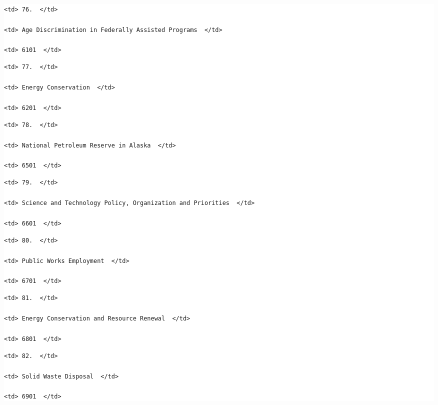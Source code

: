     <td> 76.  </td>

    <td> Age Discrimination in Federally Assisted Programs  </td>

    <td> 6101  </td>

  </tr>

  <tr>

    <td> 77.  </td>

    <td> Energy Conservation  </td>

    <td> 6201  </td>

  </tr>

  <tr>

    <td> 78.  </td>

    <td> National Petroleum Reserve in Alaska  </td>

    <td> 6501  </td>

  </tr>

  <tr>

    <td> 79.  </td>

    <td> Science and Technology Policy, Organization and Priorities  </td>

    <td> 6601  </td>

  </tr>

  <tr>

    <td> 80.  </td>

    <td> Public Works Employment  </td>

    <td> 6701  </td>

  </tr>

  <tr>

    <td> 81.  </td>

    <td> Energy Conservation and Resource Renewal  </td>

    <td> 6801  </td>

  </tr>

  <tr>

    <td> 82.  </td>

    <td> Solid Waste Disposal  </td>

    <td> 6901  </td>

